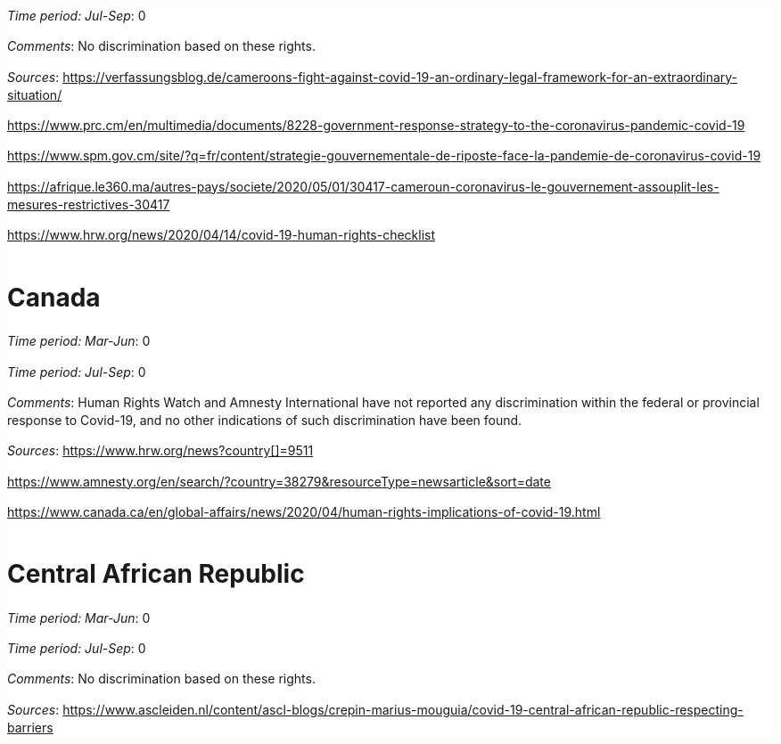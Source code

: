  
*Time period: Jul-Sep*: 0

 

*Comments*:
 No discrimination based on these rights. 

*Sources*:
 https://verfassungsblog.de/cameroons-fight-against-covid-19-an-ordinary-legal-framework-for-an-extraordinary-situation/

https://www.prc.cm/en/multimedia/documents/8228-government-response-strategy-to-the-coronavirus-pandemic-covid-19

https://www.spm.gov.cm/site/?q=fr/content/strategie-gouvernementale-de-riposte-face-la-pandemie-de-coronavirus-covid-19

https://afrique.le360.ma/autres-pays/societe/2020/05/01/30417-cameroun-coronavirus-le-gouvernement-assouplit-les-mesures-restrictives-30417

https://www.hrw.org/news/2020/04/14/covid-19-human-rights-checklist



# Canada 
*Time period: Mar-Jun*: 0

 
*Time period: Jul-Sep*: 0

 

*Comments*:
 Human Rights Watch and Amnesty International have not reported any discrimination within the federal or provincial response to Covid-19, and no other indications of such discrimination have been found. 

*Sources*:
 https://www.hrw.org/news?country[]=9511

https://www.amnesty.org/en/search/?country=38279&resourceType=newsarticle&sort=date

https://www.canada.ca/en/global-affairs/news/2020/04/human-rights-implications-of-covid-19.html



# Central African Republic 
*Time period: Mar-Jun*: 0

 
*Time period: Jul-Sep*: 0

 

*Comments*:
 No discrimination based on these rights. 

*Sources*:
 https://www.ascleiden.nl/content/ascl-blogs/crepin-marius-mouguia/covid-19-central-african-republic-respecting-barriers
